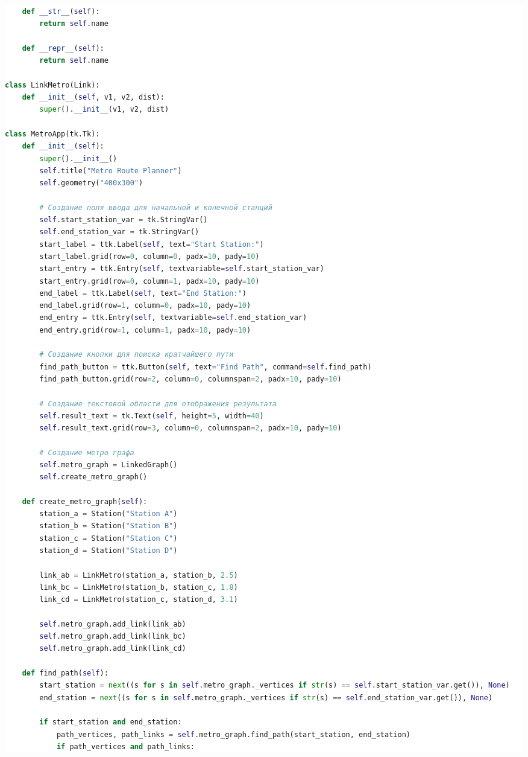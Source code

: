 ```python
    def __str__(self):
        return self.name

    def __repr__(self):
        return self.name

class LinkMetro(Link):
    def __init__(self, v1, v2, dist):
        super().__init__(v1, v2, dist)

class MetroApp(tk.Tk):
    def __init__(self):
        super().__init__()
        self.title("Metro Route Planner")
        self.geometry("400x300")

        # Создание поля ввода для начальной и конечной станций
        self.start_station_var = tk.StringVar()
        self.end_station_var = tk.StringVar()
        start_label = ttk.Label(self, text="Start Station:")
        start_label.grid(row=0, column=0, padx=10, pady=10)
        start_entry = ttk.Entry(self, textvariable=self.start_station_var)
        start_entry.grid(row=0, column=1, padx=10, pady=10)
        end_label = ttk.Label(self, text="End Station:")
        end_label.grid(row=1, column=0, padx=10, pady=10)
        end_entry = ttk.Entry(self, textvariable=self.end_station_var)
        end_entry.grid(row=1, column=1, padx=10, pady=10)

        # Создание кнопки для поиска кратчайшего пути
        find_path_button = ttk.Button(self, text="Find Path", command=self.find_path)
        find_path_button.grid(row=2, column=0, columnspan=2, padx=10, pady=10)

        # Создание текстовой области для отображения результата
        self.result_text = tk.Text(self, height=5, width=40)
        self.result_text.grid(row=3, column=0, columnspan=2, padx=10, pady=10)

        # Создание метро графа
        self.metro_graph = LinkedGraph()
        self.create_metro_graph()

    def create_metro_graph(self):
        station_a = Station("Station A")
        station_b = Station("Station B")
        station_c = Station("Station C")
        station_d = Station("Station D")

        link_ab = LinkMetro(station_a, station_b, 2.5)
        link_bc = LinkMetro(station_b, station_c, 1.8)
        link_cd = LinkMetro(station_c, station_d, 3.1)

        self.metro_graph.add_link(link_ab)
        self.metro_graph.add_link(link_bc)
        self.metro_graph.add_link(link_cd)

    def find_path(self):
        start_station = next((s for s in self.metro_graph._vertices if str(s) == self.start_station_var.get()), None)
        end_station = next((s for s in self.metro_graph._vertices if str(s) == self.end_station_var.get()), None)

        if start_station and end_station:
            path_vertices, path_links = self.metro_graph.find_path(start_station, end_station)
            if path_vertices and path_links:
```